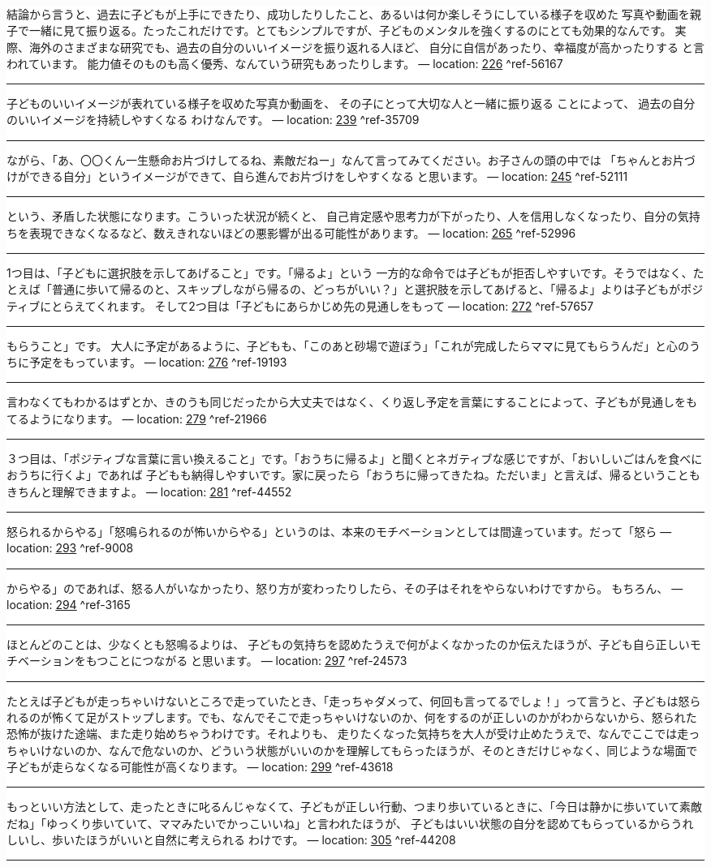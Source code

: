 結論から言うと、過去に子どもが上手にできたり、成功したりしたこと、あるいは何か楽しそうにしている様子を収めた 写真や動画を親子で一緒に見て振り返る。たったこれだけです。とてもシンプルですが、子どものメンタルを強くするのにとても効果的なんです。 実際、海外のさまざまな研究でも、過去の自分のいいイメージを振り返れる人ほど、 自分に自信があったり、幸福度が高かったりする と言われています。 能力値そのものも高く優秀、なんていう研究もあったりします。 — location: [226](kindle://book?action=open&asin=B09HBPD37M&location=226) ^ref-56167

---
子どものいいイメージが表れている様子を収めた写真か動画を、 その子にとって大切な人と一緒に振り返る ことによって、 過去の自分のいいイメージを持続しやすくなる わけなんです。 — location: [239](kindle://book?action=open&asin=B09HBPD37M&location=239) ^ref-35709

---
ながら、「あ、〇〇くん一生懸命お片づけしてるね、素敵だねー」なんて言ってみてください。お子さんの頭の中では 「ちゃんとお片づけができる自分」というイメージができて、自ら進んでお片づけをしやすくなる と思います。 — location: [245](kindle://book?action=open&asin=B09HBPD37M&location=245) ^ref-52111

---
という、矛盾した状態になります。こういった状況が続くと、 自己肯定感や思考力が下がったり、人を信用しなくなったり、自分の気持ちを表現できなくなるなど、数えきれないほどの悪影響が出る可能性があります。 — location: [265](kindle://book?action=open&asin=B09HBPD37M&location=265) ^ref-52996

---
1つ目は、「子どもに選択肢を示してあげること」です。「帰るよ」という 一方的な命令では子どもが拒否しやすいです。そうではなく、たとえば「普通に歩いて帰るのと、スキップしながら帰るの、どっちがいい？」と選択肢を示してあげると、「帰るよ」よりは子どもがポジティブにとらえてくれます。 そして2つ目は「子どもにあらかじめ先の見通しをもって — location: [272](kindle://book?action=open&asin=B09HBPD37M&location=272) ^ref-57657

---
もらうこと」です。 大人に予定があるように、子どもも、「このあと砂場で遊ぼう」「これが完成したらママに見てもらうんだ」と心のうちに予定をもっています。 — location: [276](kindle://book?action=open&asin=B09HBPD37M&location=276) ^ref-19193

---
言わなくてもわかるはずとか、きのうも同じだったから大丈夫ではなく、くり返し予定を言葉にすることによって、子どもが見通しをもてるようになります。 — location: [279](kindle://book?action=open&asin=B09HBPD37M&location=279) ^ref-21966

---
３つ目は、「ポジティブな言葉に言い換えること」です。「おうちに帰るよ」と聞くとネガティブな感じですが、「おいしいごはんを食べにおうちに行くよ」であれば 子どもも納得しやすいです。家に戻ったら「おうちに帰ってきたね。ただいま」と言えば、帰るということもきちんと理解できますよ。 — location: [281](kindle://book?action=open&asin=B09HBPD37M&location=281) ^ref-44552

---
怒られるからやる」「怒鳴られるのが怖いからやる」というのは、本来のモチベーションとしては間違っています。だって「怒ら — location: [293](kindle://book?action=open&asin=B09HBPD37M&location=293) ^ref-9008

---
からやる」のであれば、怒る人がいなかったり、怒り方が変わったりしたら、その子はそれをやらないわけですから。 もちろん、 — location: [294](kindle://book?action=open&asin=B09HBPD37M&location=294) ^ref-3165

---
ほとんどのことは、少なくとも怒鳴るよりは、 子どもの気持ちを認めたうえで何がよくなかったのか伝えたほうが、子ども自ら正しいモチベーションをもつことにつながる と思います。 — location: [297](kindle://book?action=open&asin=B09HBPD37M&location=297) ^ref-24573

---
たとえば子どもが走っちゃいけないところで走っていたとき、「走っちゃダメって、何回も言ってるでしょ！」って言うと、子どもは怒られるのが怖くて足がストップします。でも、なんでそこで走っちゃいけないのか、何をするのが正しいのかがわからないから、怒られた恐怖が抜けた途端、また走り始めちゃうわけです。それよりも、 走りたくなった気持ちを大人が受け止めたうえで、なんでここでは走っちゃいけないのか、なんで危ないのか、どういう状態がいいのかを理解してもらったほうが、そのときだけじゃなく、同じような場面で子どもが走らなくなる可能性が高くなります。 — location: [299](kindle://book?action=open&asin=B09HBPD37M&location=299) ^ref-43618

---
もっといい方法として、走ったときに叱るんじゃなくて、子どもが正しい行動、つまり歩いているときに、「今日は静かに歩いていて素敵だね」「ゆっくり歩いていて、ママみたいでかっこいいね」と言われたほうが、 子どもはいい状態の自分を認めてもらっているからうれしいし、歩いたほうがいいと自然に考えられる わけです。 — location: [305](kindle://book?action=open&asin=B09HBPD37M&location=305) ^ref-44208

---
